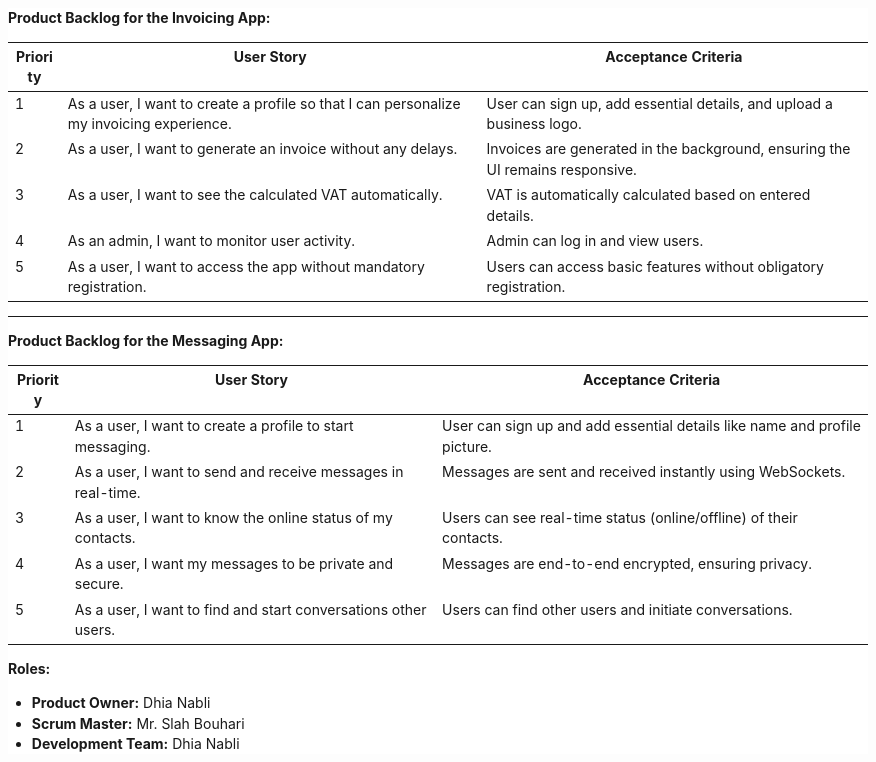 **Product Backlog for the Invoicing App:**

| Priority | User Story | Acceptance Criteria                                                           |
|----------|------------|-------------------------------------------------------------------------------|
| 1 | As a user, I want to create a profile so that I can personalize my invoicing experience. | User can sign up, add essential details, and upload a business logo.          |
| 2 | As a user, I want to generate an invoice without any delays. | Invoices are generated in the background, ensuring the UI remains responsive. |
| 3 | As a user, I want to see the calculated VAT automatically. | VAT is automatically calculated based on entered details.                     |
| 4 | As an admin, I want to monitor user activity. | Admin can log in and view users.                                              |
| 5 | As a user, I want to access the app without mandatory registration. | Users can access basic features without obligatory registration.              |

---

**Product Backlog for the Messaging App:**

| Priority | User Story                                                     | Acceptance Criteria                                                       |
|----------|----------------------------------------------------------------|---------------------------------------------------------------------------|
| 1 | As a user, I want to create a profile to start messaging.      | User can sign up and add essential details like name and profile picture. |
| 2 | As a user, I want to send and receive messages in real-time.   | Messages are sent and received instantly using WebSockets.                |
| 3 | As a user, I want to know the online status of my contacts.    | Users can see real-time status (online/offline) of their contacts.        |
| 4 | As a user, I want my messages to be private and secure.        | Messages are end-to-end encrypted, ensuring privacy.                      |
| 5 | As a user, I want to find and start conversations other users. | Users can find other users and initiate conversations.                    |

**Roles:**
   - **Product Owner:** Dhia Nabli
   - **Scrum Master:** Mr. Slah Bouhari
   - **Development Team:** Dhia Nabli

